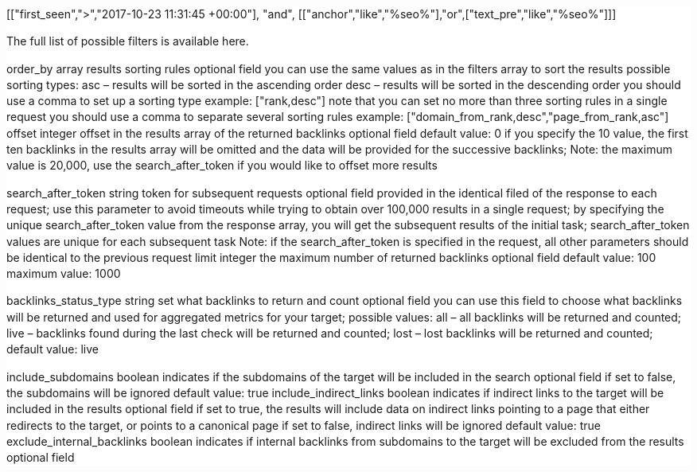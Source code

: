 [["first_seen",">","2017-10-23 11:31:45 +00:00"],
"and",
[["anchor","like","%seo%"],"or",["text_pre","like","%seo%"]]]

The full list of possible filters is available here.

order_by	array	results sorting rules
optional field
you can use the same values as in the filters array to sort the results
possible sorting types:
asc – results will be sorted in the ascending order
desc – results will be sorted in the descending order
you should use a comma to set up a sorting type
example:
["rank,desc"]
note that you can set no more than three sorting rules in a single request
you should use a comma to separate several sorting rules
example:
["domain_from_rank,desc","page_from_rank,asc"]
offset	integer	offset in the results array of the returned backlinks
optional field
default value: 0
if you specify the 10 value, the first ten backlinks in the results array will be omitted and the data will be provided for the successive backlinks;
Note: the maximum value is 20,000, use the search_after_token if you would like to offset more results

search_after_token	string	token for subsequent requests
optional field
provided in the identical filed of the response to each request;
use this parameter to avoid timeouts while trying to obtain over 100,000 results in a single request;
by specifying the unique search_after_token value from the response array, you will get the subsequent results of the initial task;
search_after_token values are unique for each subsequent task
Note: if the search_after_token is specified in the request, all other parameters should be identical to the previous request
limit	integer	the maximum number of returned backlinks
optional field
default value: 100
maximum value: 1000

backlinks_status_type	string	set what backlinks to return and count
optional field
you can use this field to choose what backlinks will be returned and used for aggregated metrics for your target;
possible values:
all – all backlinks will be returned and counted;
live – backlinks found during the last check will be returned and counted;
lost – lost backlinks will be returned and counted;
default value: live

include_subdomains	boolean	indicates if the subdomains of the target will be included in the search
optional field
if set to false, the subdomains will be ignored
default value: true
include_indirect_links	boolean	indicates if indirect links to the target will be included in the results
optional field
if set to true, the results will include data on indirect links pointing to a page that either redirects to the target, or points to a canonical page
if set to false, indirect links will be ignored
default value: true
exclude_internal_backlinks	boolean	indicates if internal backlinks from subdomains to the target will be excluded from the results
optional field